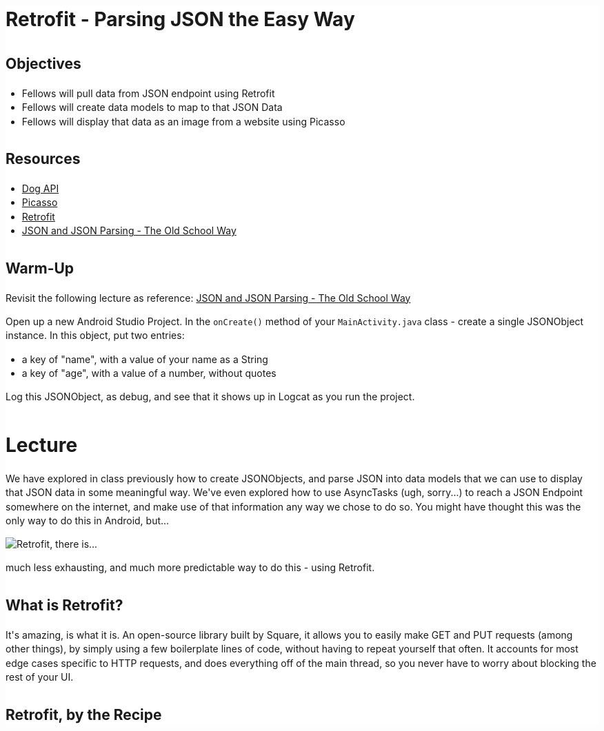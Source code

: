 # Retrofit - Parsing JSON the Easy Way 

## Objectives
* Fellows will pull data from JSON endpoint using Retrofit
* Fellows will create data models to map to that JSON Data
* Fellows will display that data as an image from a website using Picasso

## Resources
* [Dog API](https://dog.ceo/dog-api/) 
* [Picasso](https://github.com/square/picasso)
* [Retrofit](https://github.com/square/retrofit)
* [JSON and JSON Parsing - The Old School Way](https://github.com/C4Q/AC-Android/tree/master/lessons/json/json_parsing)

## Warm-Up 

Revisit the following lecture as reference: [JSON and JSON Parsing - The Old School Way](https://github.com/C4Q/AC-Android/tree/master/lessons/json/json_parsing)

Open up a new Android Studio Project. In the ```onCreate()``` method of your ```MainActivity.java``` class - create a single JSONObject instance. In this object, put two entries:

* a key of "name", with a value of your name as a String
* a key of "age", with a value of a number, without quotes

Log this JSONObject, as debug, and see that it shows up in Logcat as you run the project.

# Lecture

We have explored in class previously how to create JSONObjects, and parse JSON into data models that we can use to display that JSON data in some meaningful way. We've even explored how to use AsyncTasks (ugh, sorry...) to reach a JSON Endpoint somewhere on the internet, and make use of that information any way we chose to do so. You might have thought this was the only way to do this in Android, but...

![Retrofit, there is...](http://i.imgur.com/SRyMh.jpg)

much less exhausting, and much more predictable way to do this - using Retrofit.

## What is Retrofit?

It's amazing, is what it is. An open-source library built by Square, it allows you to easily make GET and PUT requests (among other things), by simply using a few boilerplate lines of code, without having to repeat yourself that often. It accounts for most edge cases specific to HTTP requests, and does everything off of the main thread, so you never have to worry about blocking the rest of your UI.

## Retrofit, by the Recipe
